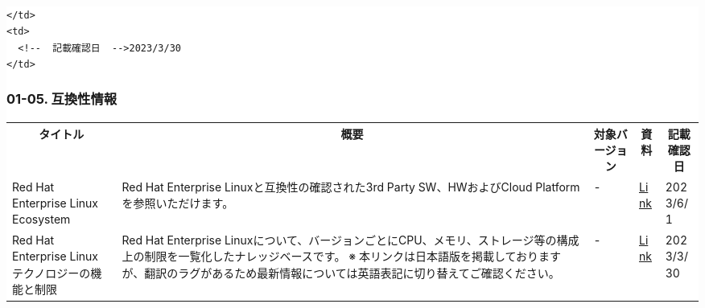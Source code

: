     </td>
    <td>
      <!--  記載確認日  -->2023/3/30
    </td>
  </tr>

</table>


### 01-05. 互換性情報

<table>
  <tr>
    <th>タイトル</th><th>概要</th><th>対象バージョン</th><th>資料</th><th>記載確認日</th>
  </tr>

  <tr>
    <td><!--  ドキュメント名  -->
        Red Hat Enterprise Linux Ecosystem
    </td>
    <td><!--  概要  -->
      Red Hat Enterprise Linuxと互換性の確認された3rd Party SW、HWおよびCloud Platformを参照いただけます。
    </td>
    <td><!--  対象バージョン  -->
      -
    </td>
    <td>
      <!--  リンク先  -->
      <a href="
        https://catalog.redhat.com/platform/red-hat-enterprise-linux
     " target="_blank" rel="noreferrer noopener">
        <!--  ドキュメント名  -->
        Link
      </a>
    </td>
    <td>
      <!--  記載確認日  -->2023/6/1
    </td>
  </tr>

  <tr>
    <td><!--  ドキュメント名  -->
        Red Hat Enterprise Linux テクノロジーの機能と制限
    </td>
    <td><!--  概要  -->
      Red Hat Enterprise Linuxについて、バージョンごとにCPU、メモリ、ストレージ等の構成上の制限を一覧化したナレッジベースです。
      ※ 本リンクは日本語版を掲載しておりますが、翻訳のラグがあるため最新情報については英語表記に切り替えてご確認ください。
    </td>
    <td><!--  対象バージョン  -->
      -
    </td>
    <td>
      <!--  リンク先  -->
      <a href="
        https://access.redhat.com/ja/articles/1271503
     " target="_blank" rel="noreferrer noopener">
        <!--  ドキュメント名  -->
        Link
      </a>
    </td>
    <td>
      <!--  記載確認日  -->2023/3/30
    </td>
  </tr>
